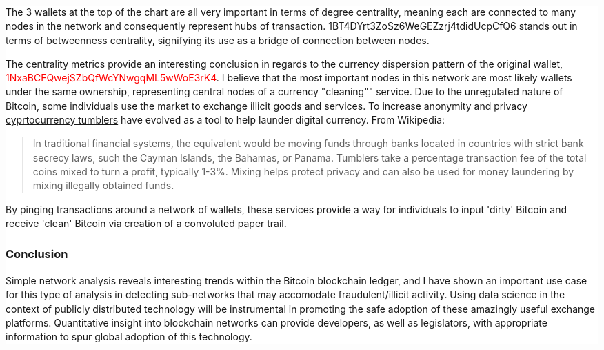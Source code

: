 
The 3 wallets at the top of the chart are all very important in terms of degree centrality, meaning each are connected to many nodes in the network and consequently represent hubs of transaction. 1BT4DYrt3ZoSz6WeGEZzrj4tdidUcpCfQ6 stands out in terms of betweenness centrality, signifying its use as a bridge of connection between nodes. 

The centrality metrics provide an interesting conclusion in regards to the currency dispersion pattern of the original wallet, <span style="color:red">1NxaBCFQwejSZbQfWcYNwgqML5wWoE3rK4</span>. I believe that the most important nodes in this network are most likely wallets under the same ownership, representing central nodes of a currency "cleaning"" service. Due to the unregulated nature of Bitcoin, some individuals use the market to exchange illicit goods and services. To increase anonymity and privacy [cyprtocurrency tumblers](https://en.wikipedia.org/wiki/Cryptocurrency_tumbler) have evolved as a tool to help launder digital currency. From Wikipedia:

> In traditional financial systems, the equivalent would be moving funds through banks located in countries with strict bank secrecy laws, such the Cayman Islands, the Bahamas, or Panama. Tumblers take a percentage transaction fee of the total coins mixed to turn a profit, typically 1-3%. Mixing helps protect privacy and can also be used for money laundering by mixing illegally obtained funds.

By pinging transactions around a network of wallets, these services provide a way for individuals to input 'dirty' Bitcoin and receive 'clean' Bitcoin via creation of a convoluted paper trail.

### Conclusion
Simple network analysis reveals interesting trends within the Bitcoin blockchain ledger, and I have shown an important use case for this type of analysis in detecting sub-networks that may accomodate fraudulent/illicit activity. Using data science in the context of publicly distributed technology will be instrumental in promoting the safe adoption of these amazingly useful exchange platforms. Quantitative insight into blockchain networks can provide developers, as well as legislators, with appropriate information to spur global adoption of this technology.